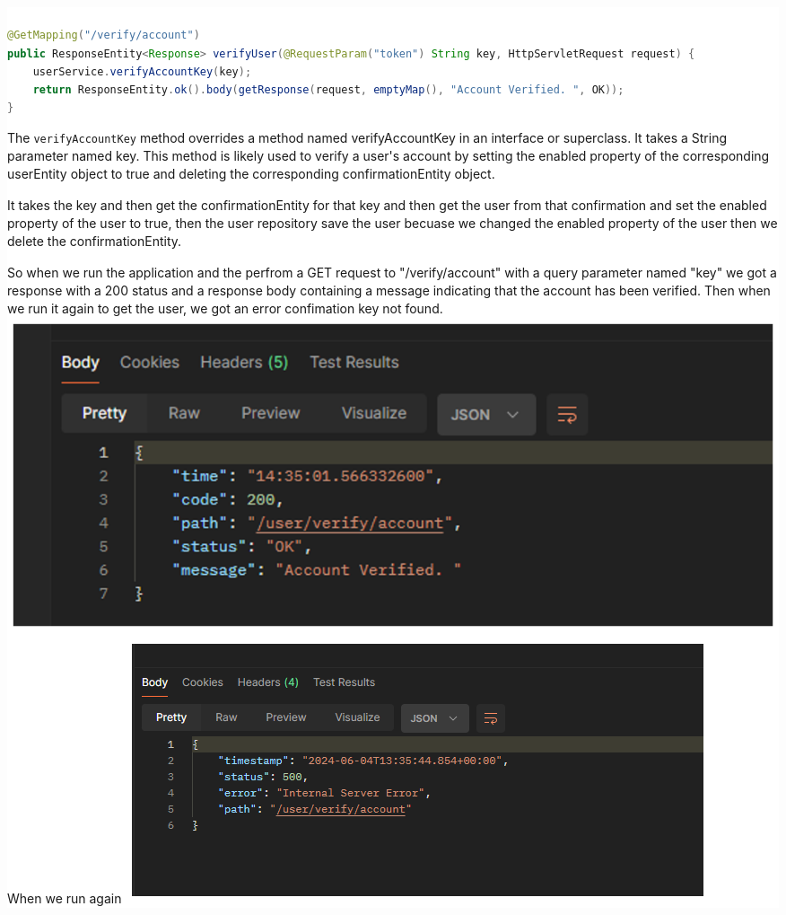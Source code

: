 ```java

@GetMapping("/verify/account")
public ResponseEntity<Response> verifyUser(@RequestParam("token") String key, HttpServletRequest request) {
    userService.verifyAccountKey(key);
    return ResponseEntity.ok().body(getResponse(request, emptyMap(), "Account Verified. ", OK));
}
```

The `verifyAccountKey` method overrides a method named verifyAccountKey in an interface or superclass.
It takes a String parameter named key. This method is likely used to verify a user's account by setting the enabled
property of the
corresponding userEntity object to true and deleting the corresponding confirmationEntity object.

It takes the key and then get the confirmationEntity for that key and then get the user from that
confirmation and set the enabled property of the user to true, then the user repository save the user becuase we changed
the enabled property of the user then we delete the confirmationEntity.

So when we run the application and the perfrom a GET request to "/verify/account" with a query parameter named "key"
we got a response with a 200 status and a response body containing a message indicating that the account has been
verified.
Then when we run it again to get the user, we got an error confimation key not found.
![img.png](src%2Fmain%2Fresources%2Fassets%2Fimg.png)
When we run again
![img_1.png](src%2Fmain%2Fresources%2Fassets%2Fimg_1.png)
